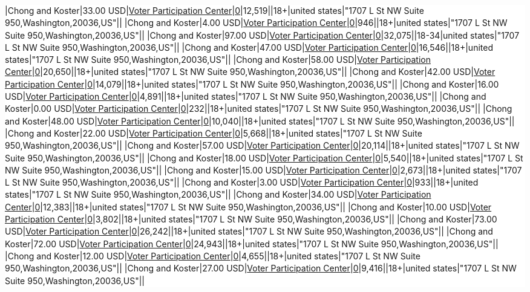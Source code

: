 |Chong and Koster|33.00 USD|[Voter Participation Center](2019/Voter_Participation_Center.md)|[0](https://www.snap.com/political-ads/asset/0d31cabd992cd8d74757702fb27b9433cc3939ed0e200968bec7a55857a28b63?mediaType=png)|12,519||18+|united states|"1707 L St NW Suite 950,Washington,20036,US"||
|Chong and Koster|4.00 USD|[Voter Participation Center](2019/Voter_Participation_Center.md)|[0](https://www.snap.com/political-ads/asset/64bab9624ce248525bbb225f58eb04191b812910e3799c25c88722197f206fd5?mediaType=png)|946||18+|united states|"1707 L St NW Suite 950,Washington,20036,US"||
|Chong and Koster|97.00 USD|[Voter Participation Center](2019/Voter_Participation_Center.md)|[0](https://www.snap.com/political-ads/asset/d4773270030b7fefccfebed9f647f685d85a99cbc73c231148593b7007589c06?mediaType=png)|32,075||18-34|united states|"1707 L St NW Suite 950,Washington,20036,US"||
|Chong and Koster|47.00 USD|[Voter Participation Center](2019/Voter_Participation_Center.md)|[0](https://www.snap.com/political-ads/asset/64bab9624ce248525bbb225f58eb04191b812910e3799c25c88722197f206fd5?mediaType=png)|16,546||18+|united states|"1707 L St NW Suite 950,Washington,20036,US"||
|Chong and Koster|58.00 USD|[Voter Participation Center](2019/Voter_Participation_Center.md)|[0](https://www.snap.com/political-ads/asset/0d31cabd992cd8d74757702fb27b9433cc3939ed0e200968bec7a55857a28b63?mediaType=png)|20,650||18+|united states|"1707 L St NW Suite 950,Washington,20036,US"||
|Chong and Koster|42.00 USD|[Voter Participation Center](2019/Voter_Participation_Center.md)|[0](https://www.snap.com/political-ads/asset/4093d2cdf66baa2ed32beff39bbf5da36395acada5306dd14030bf05358fdbf4?mediaType=png)|14,079||18+|united states|"1707 L St NW Suite 950,Washington,20036,US"||
|Chong and Koster|16.00 USD|[Voter Participation Center](2019/Voter_Participation_Center.md)|[0](https://www.snap.com/political-ads/asset/64bab9624ce248525bbb225f58eb04191b812910e3799c25c88722197f206fd5?mediaType=png)|4,891||18+|united states|"1707 L St NW Suite 950,Washington,20036,US"||
|Chong and Koster|0.00 USD|[Voter Participation Center](2019/Voter_Participation_Center.md)|[0](https://www.snap.com/political-ads/asset/64bab9624ce248525bbb225f58eb04191b812910e3799c25c88722197f206fd5?mediaType=png)|232||18+|united states|"1707 L St NW Suite 950,Washington,20036,US"||
|Chong and Koster|48.00 USD|[Voter Participation Center](2019/Voter_Participation_Center.md)|[0](https://www.snap.com/political-ads/asset/64bab9624ce248525bbb225f58eb04191b812910e3799c25c88722197f206fd5?mediaType=png)|10,040||18+|united states|"1707 L St NW Suite 950,Washington,20036,US"||
|Chong and Koster|22.00 USD|[Voter Participation Center](2019/Voter_Participation_Center.md)|[0](https://www.snap.com/political-ads/asset/2b949a4a6e0bbb821fbea72daf98d62d260995cedeacbec0cde70dc3045df6a2?mediaType=png)|5,668||18+|united states|"1707 L St NW Suite 950,Washington,20036,US"||
|Chong and Koster|57.00 USD|[Voter Participation Center](2019/Voter_Participation_Center.md)|[0](https://www.snap.com/political-ads/asset/4e330954137e6516bb2a05d34e22203105b2e39587505e59edfed59cd864c451?mediaType=png)|20,114||18+|united states|"1707 L St NW Suite 950,Washington,20036,US"||
|Chong and Koster|18.00 USD|[Voter Participation Center](2019/Voter_Participation_Center.md)|[0](https://www.snap.com/political-ads/asset/953ed7a56c9864109afb78ebf7899d558a0345fd279439e1b3c0622d8ed56b01?mediaType=png)|5,540||18+|united states|"1707 L St NW Suite 950,Washington,20036,US"||
|Chong and Koster|15.00 USD|[Voter Participation Center](2019/Voter_Participation_Center.md)|[0](https://www.snap.com/political-ads/asset/64bab9624ce248525bbb225f58eb04191b812910e3799c25c88722197f206fd5?mediaType=png)|2,673||18+|united states|"1707 L St NW Suite 950,Washington,20036,US"||
|Chong and Koster|3.00 USD|[Voter Participation Center](2019/Voter_Participation_Center.md)|[0](https://www.snap.com/political-ads/asset/64bab9624ce248525bbb225f58eb04191b812910e3799c25c88722197f206fd5?mediaType=png)|933||18+|united states|"1707 L St NW Suite 950,Washington,20036,US"||
|Chong and Koster|34.00 USD|[Voter Participation Center](2019/Voter_Participation_Center.md)|[0](https://www.snap.com/political-ads/asset/09a8bd38b186069daa62d1434869db43971dd6e08fdb52e86446ac57925be0e8?mediaType=png)|12,383||18+|united states|"1707 L St NW Suite 950,Washington,20036,US"||
|Chong and Koster|10.00 USD|[Voter Participation Center](2019/Voter_Participation_Center.md)|[0](https://www.snap.com/political-ads/asset/09a8bd38b186069daa62d1434869db43971dd6e08fdb52e86446ac57925be0e8?mediaType=png)|3,802||18+|united states|"1707 L St NW Suite 950,Washington,20036,US"||
|Chong and Koster|73.00 USD|[Voter Participation Center](2019/Voter_Participation_Center.md)|[0](https://www.snap.com/political-ads/asset/64bab9624ce248525bbb225f58eb04191b812910e3799c25c88722197f206fd5?mediaType=png)|26,242||18+|united states|"1707 L St NW Suite 950,Washington,20036,US"||
|Chong and Koster|72.00 USD|[Voter Participation Center](2019/Voter_Participation_Center.md)|[0](https://www.snap.com/political-ads/asset/f4754c2b37166dce6422e649e9ce068cbb56a261d42d9f5d2001e7944c5e474a?mediaType=png)|24,943||18+|united states|"1707 L St NW Suite 950,Washington,20036,US"||
|Chong and Koster|12.00 USD|[Voter Participation Center](2019/Voter_Participation_Center.md)|[0](https://www.snap.com/political-ads/asset/4093d2cdf66baa2ed32beff39bbf5da36395acada5306dd14030bf05358fdbf4?mediaType=png)|4,655||18+|united states|"1707 L St NW Suite 950,Washington,20036,US"||
|Chong and Koster|27.00 USD|[Voter Participation Center](2019/Voter_Participation_Center.md)|[0](https://www.snap.com/political-ads/asset/2b949a4a6e0bbb821fbea72daf98d62d260995cedeacbec0cde70dc3045df6a2?mediaType=png)|9,416||18+|united states|"1707 L St NW Suite 950,Washington,20036,US"||